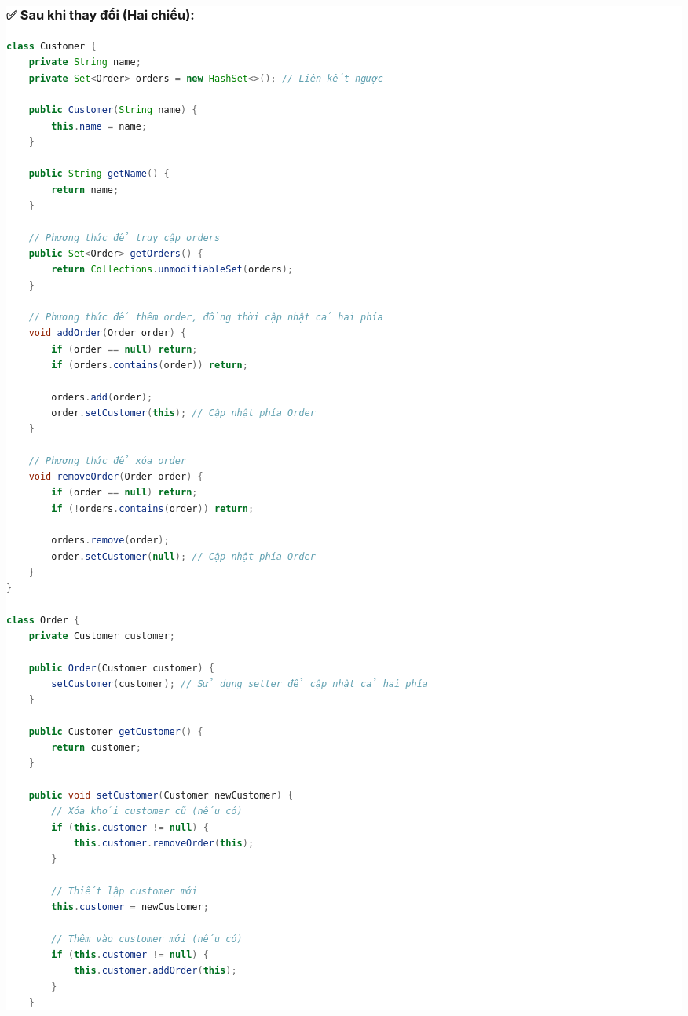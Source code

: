 ### **✅ Sau khi thay đổi (Hai chiều):**
```java
class Customer {
    private String name;
    private Set<Order> orders = new HashSet<>(); // Liên kết ngược
    
    public Customer(String name) {
        this.name = name;
    }
    
    public String getName() {
        return name;
    }
    
    // Phương thức để truy cập orders
    public Set<Order> getOrders() {
        return Collections.unmodifiableSet(orders);
    }
    
    // Phương thức để thêm order, đồng thời cập nhật cả hai phía
    void addOrder(Order order) {
        if (order == null) return;
        if (orders.contains(order)) return;
        
        orders.add(order);
        order.setCustomer(this); // Cập nhật phía Order
    }
    
    // Phương thức để xóa order
    void removeOrder(Order order) {
        if (order == null) return;
        if (!orders.contains(order)) return;
        
        orders.remove(order);
        order.setCustomer(null); // Cập nhật phía Order
    }
}

class Order {
    private Customer customer;
    
    public Order(Customer customer) {
        setCustomer(customer); // Sử dụng setter để cập nhật cả hai phía
    }
    
    public Customer getCustomer() {
        return customer;
    }
    
    public void setCustomer(Customer newCustomer) {
        // Xóa khỏi customer cũ (nếu có)
        if (this.customer != null) {
            this.customer.removeOrder(this);
        }
        
        // Thiết lập customer mới
        this.customer = newCustomer;
        
        // Thêm vào customer mới (nếu có)
        if (this.customer != null) {
            this.customer.addOrder(this);
        }
    }
```